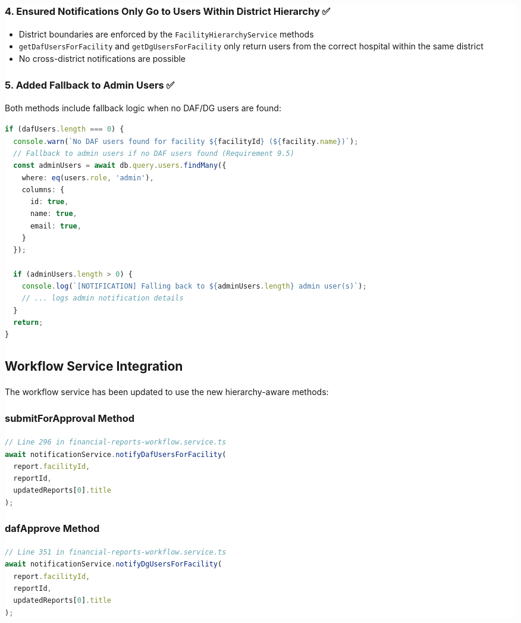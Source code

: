 ### 4. Ensured Notifications Only Go to Users Within District Hierarchy ✅
- District boundaries are enforced by the `FacilityHierarchyService` methods
- `getDafUsersForFacility` and `getDgUsersForFacility` only return users from the correct hospital within the same district
- No cross-district notifications are possible

### 5. Added Fallback to Admin Users ✅
Both methods include fallback logic when no DAF/DG users are found:
```typescript
if (dafUsers.length === 0) {
  console.warn(`No DAF users found for facility ${facilityId} (${facility.name})`);
  // Fallback to admin users if no DAF users found (Requirement 9.5)
  const adminUsers = await db.query.users.findMany({
    where: eq(users.role, 'admin'),
    columns: {
      id: true,
      name: true,
      email: true,
    }
  });
  
  if (adminUsers.length > 0) {
    console.log(`[NOTIFICATION] Falling back to ${adminUsers.length} admin user(s)`);
    // ... logs admin notification details
  }
  return;
}
```

## Workflow Service Integration

The workflow service has been updated to use the new hierarchy-aware methods:

### submitForApproval Method
```typescript
// Line 296 in financial-reports-workflow.service.ts
await notificationService.notifyDafUsersForFacility(
  report.facilityId, 
  reportId, 
  updatedReports[0].title
);
```

### dafApprove Method
```typescript
// Line 351 in financial-reports-workflow.service.ts
await notificationService.notifyDgUsersForFacility(
  report.facilityId, 
  reportId, 
  updatedReports[0].title
);
```
